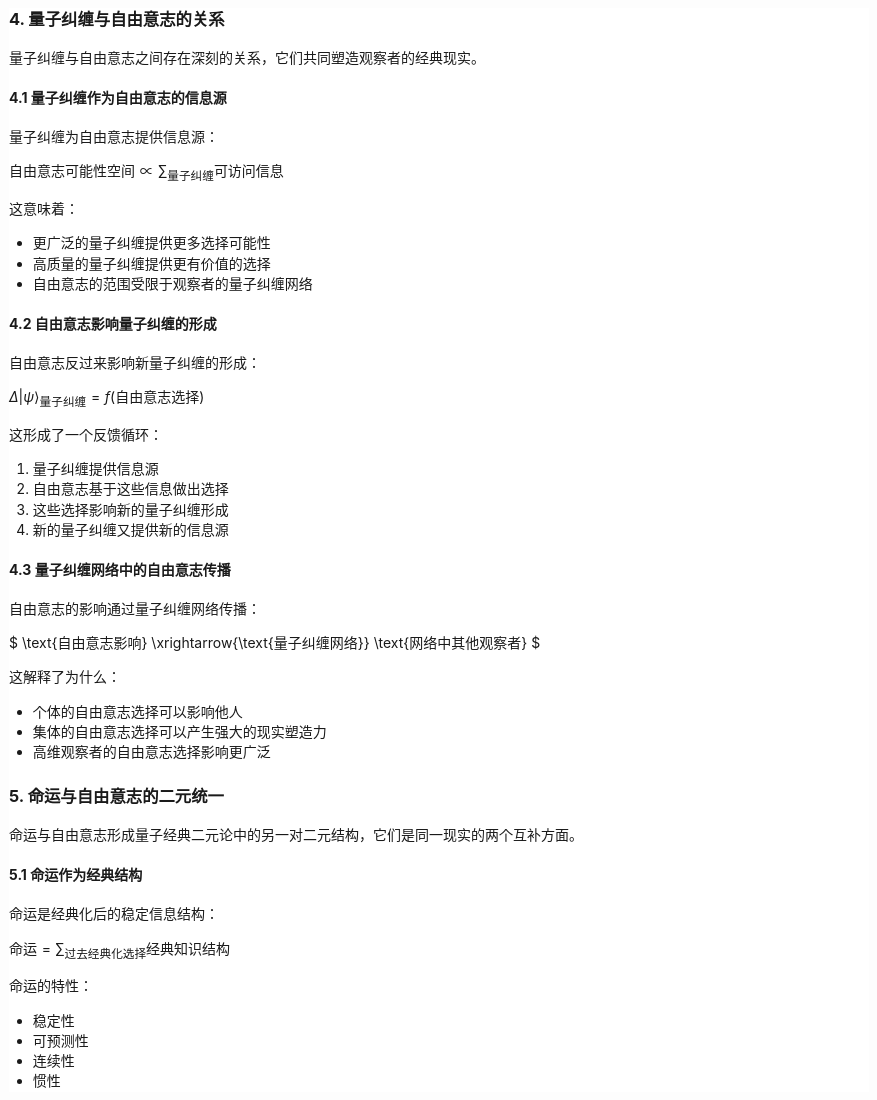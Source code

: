 ### 4. 量子纠缠与自由意志的关系

量子纠缠与自由意志之间存在深刻的关系，它们共同塑造观察者的经典现实。

#### 4.1 量子纠缠作为自由意志的信息源

量子纠缠为自由意志提供信息源：

$`
\text{自由意志可能性空间} \propto \sum_{\text{量子纠缠}}\text{可访问信息}
`$

这意味着：
- 更广泛的量子纠缠提供更多选择可能性
- 高质量的量子纠缠提供更有价值的选择
- 自由意志的范围受限于观察者的量子纠缠网络

#### 4.2 自由意志影响量子纠缠的形成

自由意志反过来影响新量子纠缠的形成：

$`
\Delta|\psi\rangle_{\text{量子纠缠}} = f(\text{自由意志选择})
`$

这形成了一个反馈循环：
1. 量子纠缠提供信息源
2. 自由意志基于这些信息做出选择
3. 这些选择影响新的量子纠缠形成
4. 新的量子纠缠又提供新的信息源

#### 4.3 量子纠缠网络中的自由意志传播

自由意志的影响通过量子纠缠网络传播：

$`
\text{自由意志影响} \xrightarrow{\text{量子纠缠网络}} \text{网络中其他观察者}
`$

这解释了为什么：
- 个体的自由意志选择可以影响他人
- 集体的自由意志选择可以产生强大的现实塑造力
- 高维观察者的自由意志选择影响更广泛

### 5. 命运与自由意志的二元统一

命运与自由意志形成量子经典二元论中的另一对二元结构，它们是同一现实的两个互补方面。

#### 5.1 命运作为经典结构

命运是经典化后的稳定信息结构：

$`
\text{命运} = \sum_{\text{过去经典化选择}}\text{经典知识结构}
`$

命运的特性：
- 稳定性
- 可预测性
- 连续性
- 惯性
